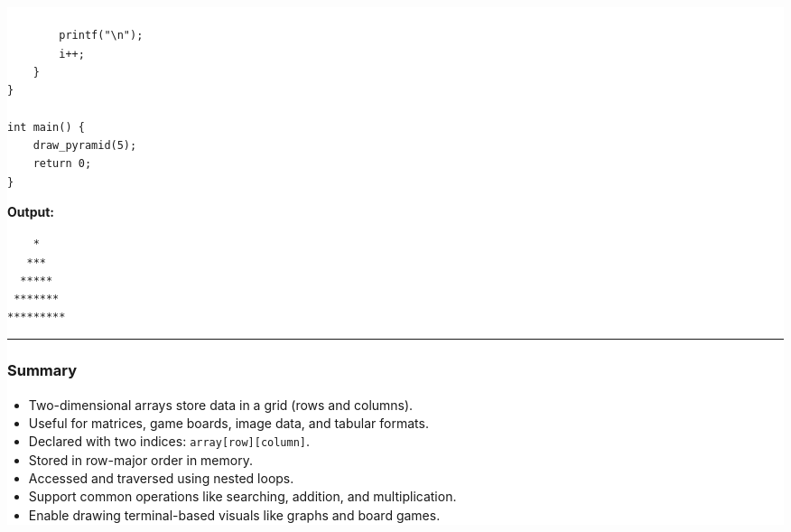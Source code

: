 ```

        printf("\n");
        i++;
    }
}

int main() {
    draw_pyramid(5);
    return 0;
}
```

**Output:**

```
    *
   ***
  *****
 *******
*********
```

---

### Summary

- Two-dimensional arrays store data in a grid (rows and columns).
- Useful for matrices, game boards, image data, and tabular formats.
- Declared with two indices: `array[row][column]`.
- Stored in row-major order in memory.
- Accessed and traversed using nested loops.
- Support common operations like searching, addition, and multiplication.
- Enable drawing terminal-based visuals like graphs and board games.
